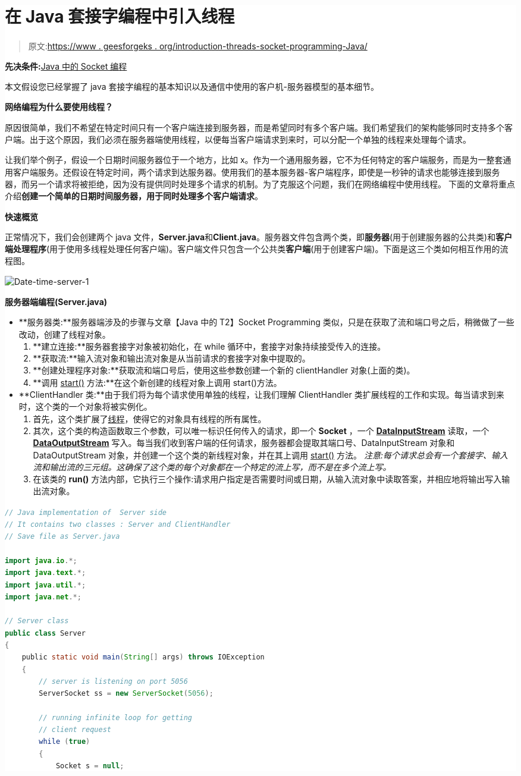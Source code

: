 # 在 Java 套接字编程中引入线程

> 原文:[https://www . geesforgeks . org/introduction-threads-socket-programming-Java/](https://www.geeksforgeeks.org/introducing-threads-socket-programming-java/)

**先决条件:**[Java 中的 Socket 编程](https://www.geeksforgeeks.org/socket-programming-in-java/)

本文假设您已经掌握了 java 套接字编程的基本知识以及通信中使用的客户机-服务器模型的基本细节。

**网络编程为什么要使用线程？**

原因很简单，我们不希望在特定时间只有一个客户端连接到服务器，而是希望同时有多个客户端。我们希望我们的架构能够同时支持多个客户端。出于这个原因，我们必须在服务器端使用线程，以便每当客户端请求到来时，可以分配一个单独的线程来处理每个请求。

让我们举个例子，假设一个日期时间服务器位于一个地方，比如 x。作为一个通用服务器，它不为任何特定的客户端服务，而是为一整套通用客户端服务。还假设在特定时间，两个请求到达服务器。使用我们的基本服务器-客户端程序，即使是一秒钟的请求也能够连接到服务器，而另一个请求将被拒绝，因为没有提供同时处理多个请求的机制。为了克服这个问题，我们在网络编程中使用线程。
下面的文章将重点介绍**创建一个简单的日期时间服务器，用于同时处理多个客户端请求**。

**快速概览**

正常情况下，我们会创建两个 java 文件，**Server.java**和**Client.java**。服务器文件包含两个类，即**服务器**(用于创建服务器的公共类)和**客户端处理程序**(用于使用多线程处理任何客户端)。客户端文件只包含一个公共类**客户端**(用于创建客户端)。下面是这三个类如何相互作用的流程图。

![Date-time-server-1](img/96cf4263950d3ab6ae0d3cdeffba5097.png)

**服务器端编程(Server.java)**

*   **服务器类:**服务器端涉及的步骤与文章【Java 中的 T2】Socket Programming 类似，只是在获取了流和端口号之后，稍微做了一些改动，创建了线程对象。
    1.  **建立连接:**服务器套接字对象被初始化，在 while 循环中，套接字对象持续接受传入的连接。
    2.  **获取流:**输入流对象和输出流对象是从当前请求的套接字对象中提取的。
    3.  **创建处理程序对象:**获取流和端口号后，使用这些参数创建一个新的 clientHandler 对象(上面的类)。
    4.  **调用 [start()](https://www.geeksforgeeks.org/start-function-multithreading-java/) 方法:**在这个新创建的线程对象上调用 start()方法。
*   **ClientHandler 类:**由于我们将为每个请求使用单独的线程，让我们理解 ClientHandler 类扩展线程的工作和实现。每当请求到来时，这个类的一个对象将被实例化。
    1.  首先，这个类扩展了[线程](https://www.geeksforgeeks.org/java-lang-thread-class-java/)，使得它的对象具有线程的所有属性。
    2.  其次，这个类的构造函数取三个参数，可以唯一标识任何传入的请求，即一个 **Socket** ，一个 **[DataInputStream](https://www.geeksforgeeks.org/java-io-datainputstream-class-java-set-1/)** 读取，一个 **[DataOutputStream](https://www.geeksforgeeks.org/dataoutputstream-in-java/)** 写入。每当我们收到客户端的任何请求，服务器都会提取其端口号、DataInputStream 对象和 DataOutputStream 对象，并创建一个这个类的新线程对象，并在其上调用 [start()](https://www.geeksforgeeks.org/start-function-multithreading-java/) 方法。
        *注意:每个请求总会有一个套接字、输入流和输出流的三元组。这确保了这个类的每个对象都在一个特定的流上写，而不是在多个流上写。*
    3.  在该类的 **run()** 方法内部，它执行三个操作:请求用户指定是否需要时间或日期，从输入流对象中读取答案，并相应地将输出写入输出流对象。

```java
// Java implementation of  Server side
// It contains two classes : Server and ClientHandler
// Save file as Server.java

import java.io.*;
import java.text.*;
import java.util.*;
import java.net.*;

// Server class
public class Server 
{
    public static void main(String[] args) throws IOException 
    {
        // server is listening on port 5056
        ServerSocket ss = new ServerSocket(5056);

        // running infinite loop for getting
        // client request
        while (true) 
        {
            Socket s = null;

```